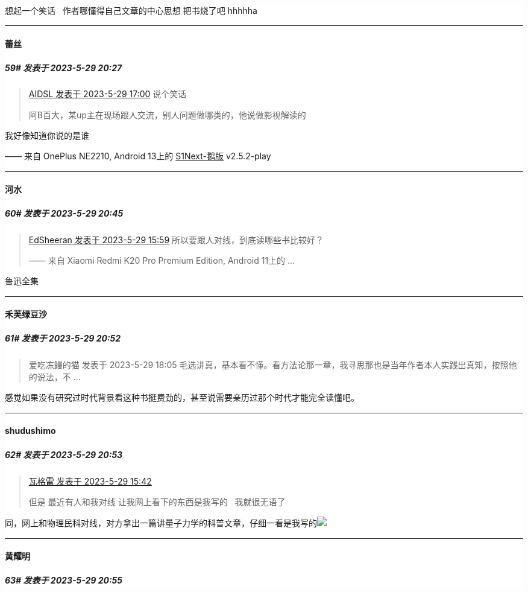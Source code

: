 想起一个笑话   作者哪懂得自己文章的中心思想</blockquote>
把书烧了吧 hhhhha

*****

####  蕾丝  
##### 59#       发表于 2023-5-29 20:27

<blockquote><a href="httphttps://bbs.saraba1st.com/2b/forum.php?mod=redirect&amp;goto=findpost&amp;pid=61040095&amp;ptid=2137413" target="_blank">AIDSL 发表于 2023-5-29 17:00</a>
说个笑话

阿B百大，某up主在现场跟人交流，别人问题做哪类的，他说做影视解读的</blockquote>
我好像知道你说的是谁

—— 来自 OnePlus NE2210, Android 13上的 [S1Next-鹅版](https://github.com/ykrank/S1-Next/releases) v2.5.2-play

*****

####  河水  
##### 60#       发表于 2023-5-29 20:45

<blockquote><a href="httphttps://bbs.saraba1st.com/2b/forum.php?mod=redirect&amp;goto=findpost&amp;pid=61039183&amp;ptid=2137413" target="_blank">EdSheeran 发表于 2023-5-29 15:59</a>
所以要跟人对线，到底读哪些书比较好？

—— 来自 Xiaomi Redmi K20 Pro Premium Edition, Android 11上的 ...</blockquote>
鲁迅全集


*****

####  禾芙绿豆沙  
##### 61#       发表于 2023-5-29 20:52

<blockquote>爱吃冻鳗的猫 发表于 2023-5-29 18:05
毛选讲真，基本看不懂。看方法论那一章，我寻思那也是当年作者本人实践出真知，按照他的说法，不 ...</blockquote>
感觉如果没有研究过时代背景看这种书挺费劲的，甚至说需要亲历过那个时代才能完全读懂吧。

*****

####  shudushimo  
##### 62#       发表于 2023-5-29 20:53

<blockquote><a href="httphttps://bbs.saraba1st.com/2b/forum.php?mod=redirect&amp;goto=findpost&amp;pid=61038909&amp;ptid=2137413" target="_blank">瓦格雷 发表于 2023-5-29 15:42</a>

但是 最近有人和我对线 让我网上看下的东西是我写的   我就很无语了</blockquote>
同，网上和物理民科对线，对方拿出一篇讲量子力学的科普文章，仔细一看是我写的<img src="https://static.saraba1st.com/image/smiley/face2017/066.png" referrerpolicy="no-referrer">

*****

####  黄耀明  
##### 63#       发表于 2023-5-29 20:55
